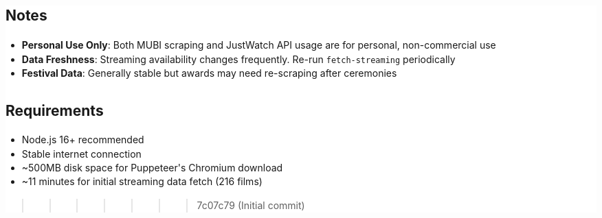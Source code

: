 ## Notes

- **Personal Use Only**: Both MUBI scraping and JustWatch API usage are for personal, non-commercial use
- **Data Freshness**: Streaming availability changes frequently. Re-run `fetch-streaming` periodically
- **Festival Data**: Generally stable but awards may need re-scraping after ceremonies

## Requirements

- Node.js 16+ recommended
- Stable internet connection
- ~500MB disk space for Puppeteer's Chromium download
- ~11 minutes for initial streaming data fetch (216 films)

>>>>>>> 7c07c79 (Initial commit)
